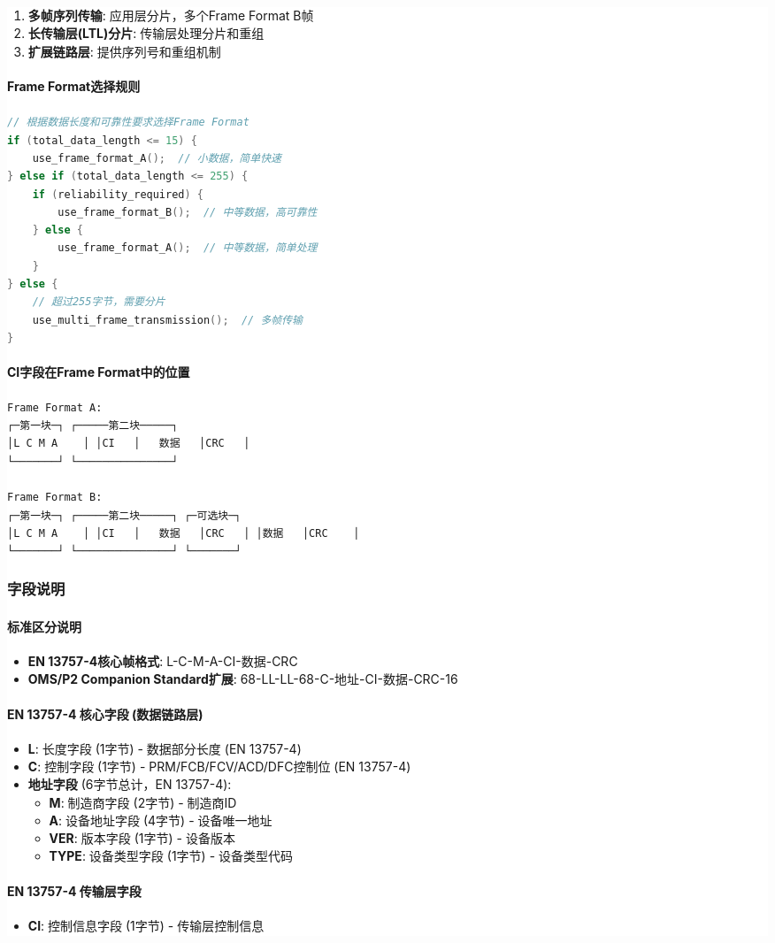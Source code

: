 1. **多帧序列传输**: 应用层分片，多个Frame Format B帧
2. **长传输层(LTL)分片**: 传输层处理分片和重组
3. **扩展链路层**: 提供序列号和重组机制

#### Frame Format选择规则
```c
// 根据数据长度和可靠性要求选择Frame Format
if (total_data_length <= 15) {
    use_frame_format_A();  // 小数据，简单快速
} else if (total_data_length <= 255) {
    if (reliability_required) {
        use_frame_format_B();  // 中等数据，高可靠性
    } else {
        use_frame_format_A();  // 中等数据，简单处理
    }
} else {
    // 超过255字节，需要分片
    use_multi_frame_transmission();  // 多帧传输
}
```

#### CI字段在Frame Format中的位置
```
Frame Format A:
┌─第一块─┐ ┌─────第二块─────┐
│L C M A	│ │CI	│   数据   │CRC	│
└───────┘ └───────────────┘

Frame Format B:
┌─第一块─┐ ┌─────第二块─────┐ ┌─可选块─┐
│L C M A	│ │CI	│   数据   │CRC	│ │数据	│CRC	│
└───────┘ └───────────────┘ └───────┘
```

### 字段说明

#### 标准区分说明
- **EN 13757-4核心帧格式**: L-C-M-A-CI-数据-CRC
- **OMS/P2 Companion Standard扩展**: 68-LL-LL-68-C-地址-CI-数据-CRC-16

#### EN 13757-4 核心字段 (数据链路层)
- **L**: 长度字段 (1字节) - 数据部分长度 (EN 13757-4)
- **C**: 控制字段 (1字节) - PRM/FCB/FCV/ACD/DFC控制位 (EN 13757-4)
- **地址字段** (6字节总计，EN 13757-4):
  - **M**: 制造商字段 (2字节) - 制造商ID
  - **A**: 设备地址字段 (4字节) - 设备唯一地址
  - **VER**: 版本字段 (1字节) - 设备版本
  - **TYPE**: 设备类型字段 (1字节) - 设备类型代码

#### EN 13757-4 传输层字段
- **CI**: 控制信息字段 (1字节) - 传输层控制信息
